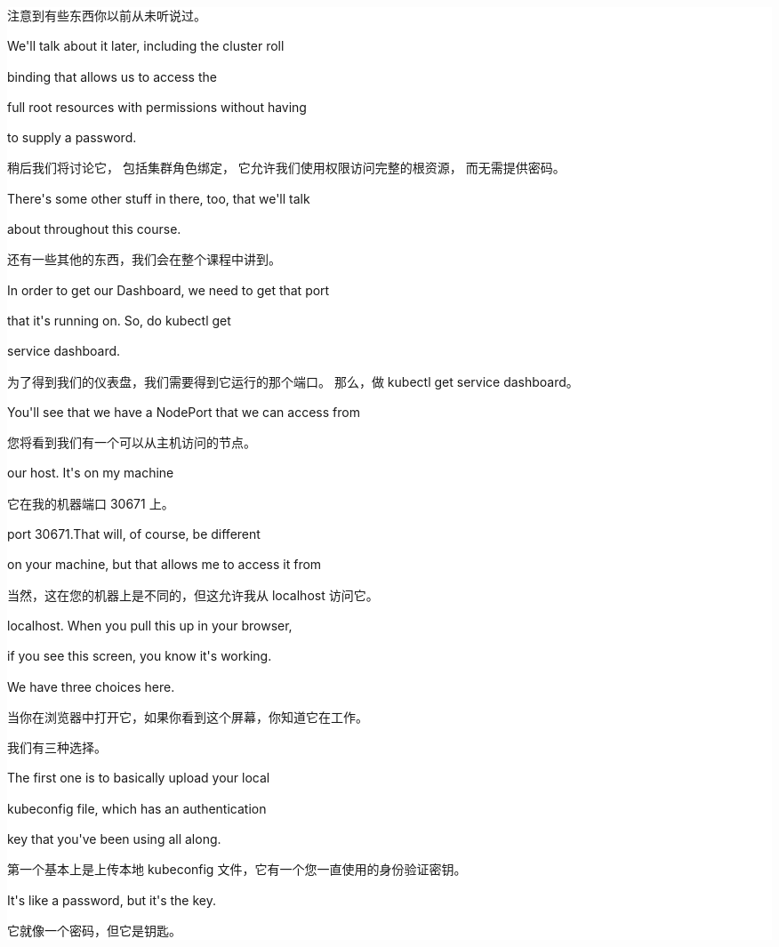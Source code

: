 注意到有些东西你以前从未听说过。

We'll talk about it later, including the cluster roll

binding that allows us to access the

full root resources with permissions without having

to supply a password.

稍后我们将讨论它，
包括集群角色绑定，
它允许我们使用权限访问完整的根资源，
而无需提供密码。

There's some other stuff in there, too, that we'll talk

about throughout this course.

还有一些其他的东西，我们会在整个课程中讲到。

In order to get our Dashboard, we need to get that port

that it's running on. So, do kubectl get

service dashboard.

为了得到我们的仪表盘，我们需要得到它运行的那个端口。
那么，做 kubectl get service dashboard。

You'll see that we have a NodePort that we can access from

您将看到我们有一个可以从主机访问的节点。

our host. It's on my machine

它在我的机器端口 30671 上。

port 30671.That will, of course, be different

on your machine, but that allows me to access it from

当然，这在您的机器上是不同的，但这允许我从 localhost 访问它。

localhost. When you pull this up in your browser,

if you see this screen, you know it's working.

We have three choices here.

当你在浏览器中打开它，如果你看到这个屏幕，你知道它在工作。

我们有三种选择。

The first one is to basically upload your local

kubeconfig file, which has an authentication

key that you've been using all along.

第一个基本上是上传本地 kubeconfig 文件，它有一个您一直使用的身份验证密钥。

It's like a password, but it's the key.

它就像一个密码，但它是钥匙。
